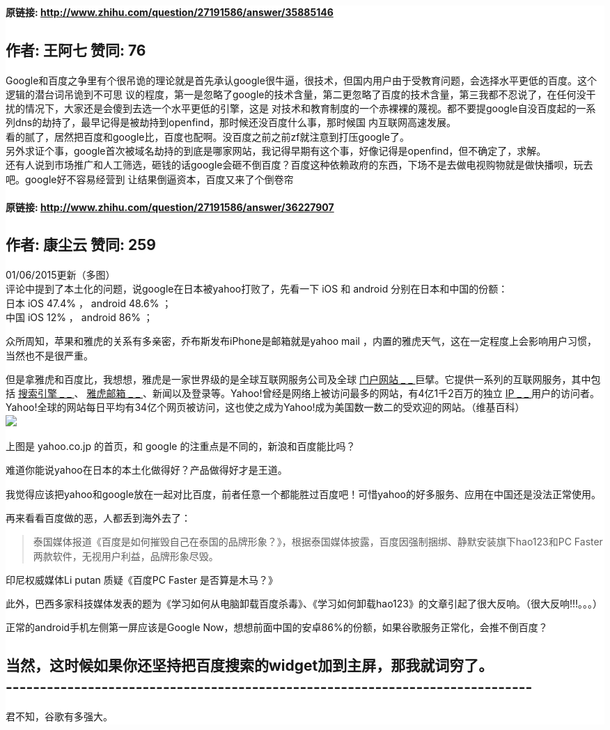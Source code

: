 #### 原链接: http://www.zhihu.com/question/27191586/answer/35885146
## 作者: 王阿七  赞同: 76
Google和百度之争里有个很吊诡的理论就是首先承认google很牛逼，很技术，但国内用户由于受教育问题，会选择水平更低的百度。这个逻辑的潜台词吊诡到不可思
议的程度，第一是忽略了google的技术含量，第二更忽略了百度的技术含量，第三我都不忍说了，在任何没干扰的情况下，大家还是会傻到去选一个水平更低的引擎，这是
对技术和教育制度的一个赤裸裸的蔑视。都不要提google自没百度起的一系列dns的劫持了，最早记得是被劫持到openfind，那时候还没百度什么事，那时候国
内互联网高速发展。  
看的腻了，居然把百度和google比，百度也配啊。没百度之前之前zf就注意到打压google了。  
另外求证个事，google首次被域名劫持的到底是哪家网站，我记得早期有这个事，好像记得是openfind，但不确定了，求解。  
还有人说到市场推广和人工筛选，砸钱的话google会砸不倒百度？百度这种依赖政府的东西，下场不是去做电视购物就是做快播呗，玩去吧。google好不容易经营到
让结果倒逼资本，百度又来了个倒卷帘

#### 原链接: http://www.zhihu.com/question/27191586/answer/36227907
## 作者: 康尘云  赞同: 259
01/06/2015更新（多图）  
评论中提到了本土化的问题，说google在日本被yahoo打败了，先看一下 iOS 和 android 分别在日本和中国的份额：  
日本 iOS 47.4% ， android 48.6% ；  
中国 iOS 12% ， android 86% ；  
  
众所周知，苹果和雅虎的关系有多亲密，乔布斯发布iPhone是邮箱就是yahoo mail ，内置的雅虎天气，这在一定程度上会影响用户习惯，当然也不是很严重。  
  
但是拿雅虎和百度比，我想想，雅虎是一家世界级的是全球互联网服务公司及全球 [ 门户网站 _ _
](http://zh.wikipedia.org/wiki/%E9%97%A8%E6%88%B7%E7%BD%91%E7%AB%99)
巨擘。它提供一系列的互联网服务，其中包括 [ 搜索引擎 _ _
](http://zh.wikipedia.org/wiki/%E6%90%9C%E7%B4%A2%E5%BC%95%E6%93%8E) 、 [ 雅虎邮箱
_ _ ](http://zh.wikipedia.org/wiki/%E9%9B%85%E8%99%8E%E9%83%B5%E7%AE%B1)
、新闻以及登录等。Yahoo!曾经是网络上被访问最多的网站，有4亿1千2百万的独立 [ IP _ _
](http://zh.wikipedia.org/wiki/IP%E4%BD%8D%E5%9D%80)
用户的访问者。Yahoo!全球的网站每日平均有34亿个网页被访问，这也使之成为Yahoo!成为美国数一数二的受欢迎的网站。（维基百科）  
![](/Users/zcr/code/product/tokindle/images/afd7400f6eb017776c65eb62ab79fc89_b.jpg)

  
上图是 yahoo.co.jp 的首页，和 google 的注重点是不同的，新浪和百度能比吗？  
  
难道你能说yahoo在日本的本土化做得好？产品做得好才是王道。  
  
我觉得应该把yahoo和google放在一起对比百度，前者任意一个都能胜过百度吧！可惜yahoo的好多服务、应用在中国还是没法正常使用。  
  
再来看看百度做的恶，人都丢到海外去了：  
  

> 泰国媒体报道《百度是如何摧毁自己在泰国的品牌形象？》，根据泰国媒体披露，百度因强制捆绑、静默安装旗下hao123和PC
Faster两款软件，无视用户利益，品牌形象尽毁。  
  
印尼权威媒体Li putan 质疑《百度PC Faster 是否算是木马？》  
  
此外，巴西多家科技媒体发表的题为《学习如何从电脑卸载百度杀毒》、《学习如何卸载hao123》的文章引起了很大反响。（很大反响!!!。。。）

  
正常的android手机左侧第一屏应该是Google Now，想想前面中国的安卓86%的份额，如果谷歌服务正常化，会推不倒百度？  
  
当然，这时候如果你还坚持把百度搜索的widget加到主屏，那我就词穷了。  
\-----------------------------------------------------------------------------
---------------------------------------------------------------  
君不知，谷歌有多强大。  
  